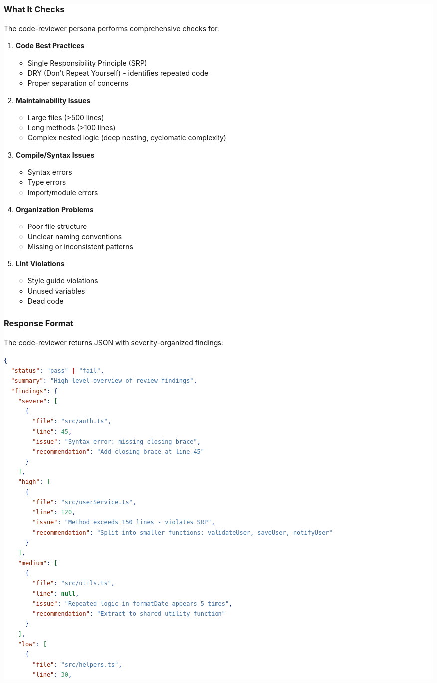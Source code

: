 ### What It Checks

The code-reviewer persona performs comprehensive checks for:

1. **Code Best Practices**
   - Single Responsibility Principle (SRP)
   - DRY (Don't Repeat Yourself) - identifies repeated code
   - Proper separation of concerns

2. **Maintainability Issues**
   - Large files (>500 lines)
   - Long methods (>100 lines)
   - Complex nested logic (deep nesting, cyclomatic complexity)

3. **Compile/Syntax Issues**
   - Syntax errors
   - Type errors
   - Import/module errors

4. **Organization Problems**
   - Poor file structure
   - Unclear naming conventions
   - Missing or inconsistent patterns

5. **Lint Violations**
   - Style guide violations
   - Unused variables
   - Dead code

### Response Format

The code-reviewer returns JSON with severity-organized findings:

```json
{
  "status": "pass" | "fail",
  "summary": "High-level overview of review findings",
  "findings": {
    "severe": [
      {
        "file": "src/auth.ts",
        "line": 45,
        "issue": "Syntax error: missing closing brace",
        "recommendation": "Add closing brace at line 45"
      }
    ],
    "high": [
      {
        "file": "src/userService.ts",
        "line": 120,
        "issue": "Method exceeds 150 lines - violates SRP",
        "recommendation": "Split into smaller functions: validateUser, saveUser, notifyUser"
      }
    ],
    "medium": [
      {
        "file": "src/utils.ts",
        "line": null,
        "issue": "Repeated logic in formatDate appears 5 times",
        "recommendation": "Extract to shared utility function"
      }
    ],
    "low": [
      {
        "file": "src/helpers.ts",
        "line": 30,
```